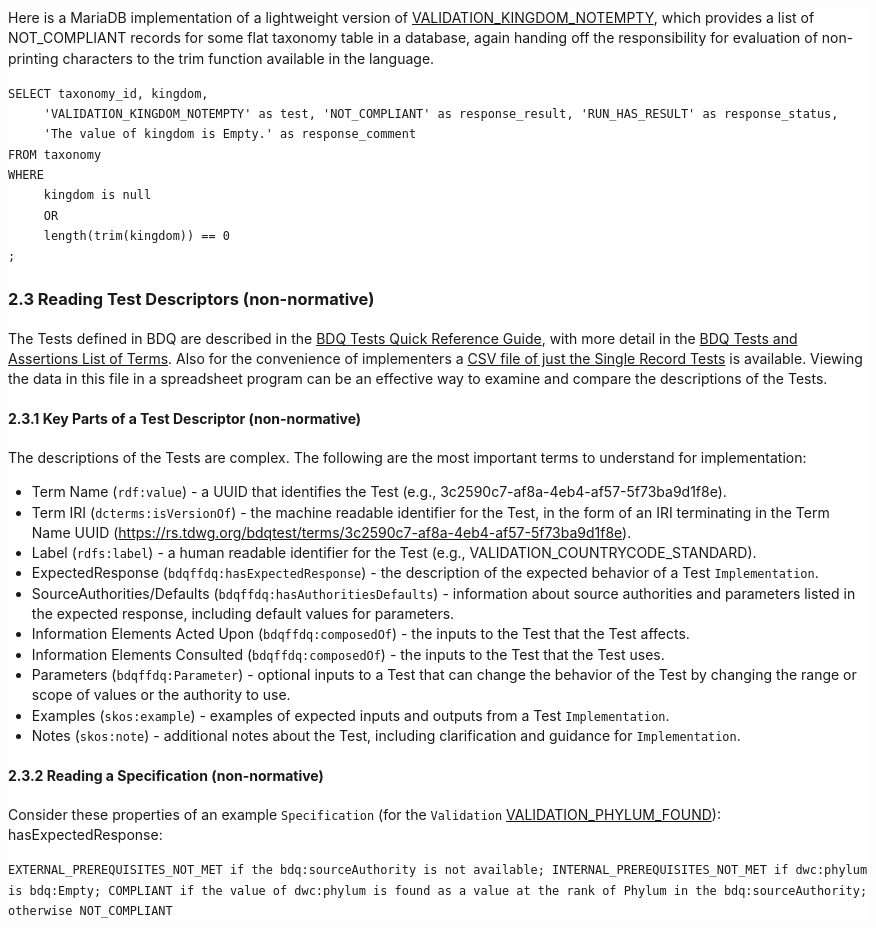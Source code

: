 Here is a MariaDB implementation of a lightweight version of [VALIDATION_KINGDOM_NOTEMPTY](../../terms/bdqtest/index.md#VALIDATION_KINGDOM_NOTEMPTY), which provides a list of NOT_COMPLIANT records for some flat taxonomy table in a database, again handing off the responsibility for evaluation of non-printing characters to the trim function available in the language.

    SELECT taxonomy_id, kingdom,
         'VALIDATION_KINGDOM_NOTEMPTY' as test, 'NOT_COMPLIANT' as response_result, 'RUN_HAS_RESULT' as response_status,
         'The value of kingdom is Empty.' as response_comment
    FROM taxonomy
    WHERE 
         kingdom is null
         OR
         length(trim(kingdom)) == 0
    ;

### 2.3 Reading Test Descriptors (non-normative)

The Tests defined in BDQ are described in the [BDQ Tests Quick Reference Guide](../../terms/bdqtest/index.md), with more detail in the [BDQ Tests and Assertions List of Terms](../../list/bdqtest/index.md). Also for the convenience of implementers a [CSV file of just the Single Record Tests](../../../dist/bdqtest_singlerecord_tests_current.csv) is available. Viewing the data in this file in a spreadsheet program can be an effective way to examine and compare the descriptions of the Tests.

#### 2.3.1 Key Parts of a Test Descriptor (non-normative)

The descriptions of the Tests are complex. The following are the most important terms to understand for implementation:

- Term Name (`rdf:value`) - a UUID that identifies the Test (e.g., 3c2590c7-af8a-4eb4-af57-5f73ba9d1f8e).
- Term IRI (`dcterms:isVersionOf`) - the machine readable identifier for the Test, in the form of an IRI terminating in the Term Name UUID (https://rs.tdwg.org/bdqtest/terms/3c2590c7-af8a-4eb4-af57-5f73ba9d1f8e).
- Label (`rdfs:label`) - a human readable identifier for the Test (e.g., VALIDATION_COUNTRYCODE_STANDARD).
- ExpectedResponse (`bdqffdq:hasExpectedResponse`) - the description of the expected behavior of a Test `Implementation`.
- SourceAuthorities/Defaults (`bdqffdq:hasAuthoritiesDefaults`) - information about source authorities and parameters listed in the expected response, including default values for parameters.
- Information Elements Acted Upon (`bdqffdq:composedOf`) - the inputs to the Test that the Test affects.
- Information Elements Consulted (`bdqffdq:composedOf`) - the inputs to the Test that the Test uses.
- Parameters (`bdqffdq:Parameter`) - optional inputs to a Test that can change the behavior of the Test by changing the range or scope of values or the authority to use.
- Examples (`skos:example`) - examples of expected inputs and outputs from a Test `Implementation`.
- Notes (`skos:note`) - additional notes about the Test, including clarification and guidance for `Implementation`.

#### 2.3.2 Reading a Specification (non-normative)

Consider these properties of an example `Specification` (for the `Validation` [VALIDATION_PHYLUM_FOUND](../../terms/bdqtest/index.md#VALIDATION_PHYLUM_FOUND)): 
hasExpectedResponse: 
```
EXTERNAL_PREREQUISITES_NOT_MET if the bdq:sourceAuthority is not available; INTERNAL_PREREQUISITES_NOT_MET if dwc:phylum is bdq:Empty; COMPLIANT if the value of dwc:phylum is found as a value at the rank of Phylum in the bdq:sourceAuthority; otherwise NOT_COMPLIANT
```

